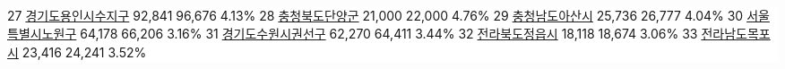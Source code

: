   <tr class="item">
    <td>27</td>
    <td><a href="/apt/경기도용인시수지구">경기도용인시수지구</a></td>
    <td>92,841</td>
    <td>96,676</td>
    <td>4.13%</td>
  </tr>

  <tr class="item">
    <td>28</td>
    <td><a href="/apt/충청북도단양군">충청북도단양군</a></td>
    <td>21,000</td>
    <td>22,000</td>
    <td>4.76%</td>
  </tr>

  <tr class="item">
    <td>29</td>
    <td><a href="/apt/충청남도아산시">충청남도아산시</a></td>
    <td>25,736</td>
    <td>26,777</td>
    <td>4.04%</td>
  </tr>

  <tr class="item">
    <td>30</td>
    <td><a href="/apt/서울특별시노원구">서울특별시노원구</a></td>
    <td>64,178</td>
    <td>66,206</td>
    <td>3.16%</td>
  </tr>

  <tr class="item">
    <td>31</td>
    <td><a href="/apt/경기도수원시권선구">경기도수원시권선구</a></td>
    <td>62,270</td>
    <td>64,411</td>
    <td>3.44%</td>
  </tr>

  <tr class="item">
    <td>32</td>
    <td><a href="/apt/전라북도정읍시">전라북도정읍시</a></td>
    <td>18,118</td>
    <td>18,674</td>
    <td>3.06%</td>
  </tr>

  <tr class="item">
    <td>33</td>
    <td><a href="/apt/전라남도목포시">전라남도목포시</a></td>
    <td>23,416</td>
    <td>24,241</td>
    <td>3.52%</td>
  </tr>

